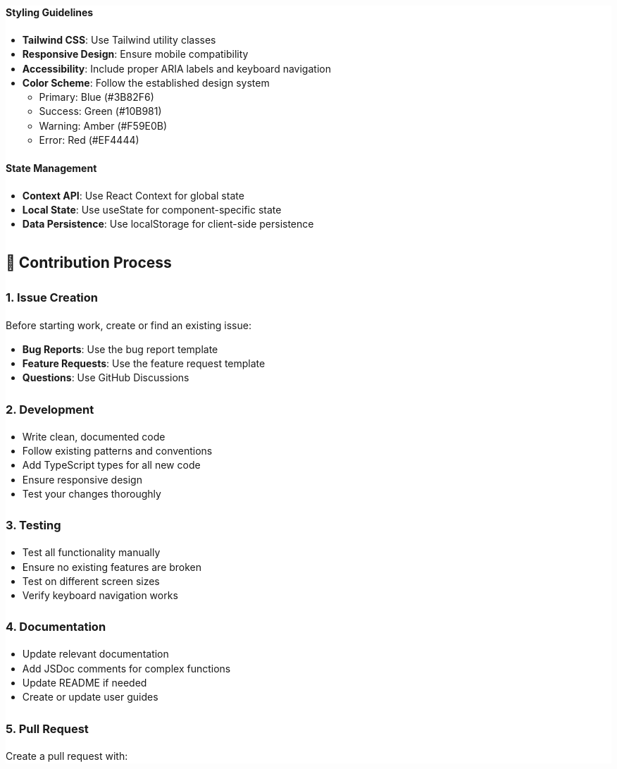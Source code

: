 #### Styling Guidelines

- **Tailwind CSS**: Use Tailwind utility classes
- **Responsive Design**: Ensure mobile compatibility
- **Accessibility**: Include proper ARIA labels and keyboard navigation
- **Color Scheme**: Follow the established design system
  - Primary: Blue (#3B82F6)
  - Success: Green (#10B981)
  - Warning: Amber (#F59E0B)
  - Error: Red (#EF4444)

#### State Management

- **Context API**: Use React Context for global state
- **Local State**: Use useState for component-specific state
- **Data Persistence**: Use localStorage for client-side persistence

## 📝 Contribution Process

### 1. Issue Creation

Before starting work, create or find an existing issue:

- **Bug Reports**: Use the bug report template
- **Feature Requests**: Use the feature request template
- **Questions**: Use GitHub Discussions

### 2. Development

- Write clean, documented code
- Follow existing patterns and conventions
- Add TypeScript types for all new code
- Ensure responsive design
- Test your changes thoroughly

### 3. Testing

- Test all functionality manually
- Ensure no existing features are broken
- Test on different screen sizes
- Verify keyboard navigation works

### 4. Documentation

- Update relevant documentation
- Add JSDoc comments for complex functions
- Update README if needed
- Create or update user guides

### 5. Pull Request

Create a pull request with:
